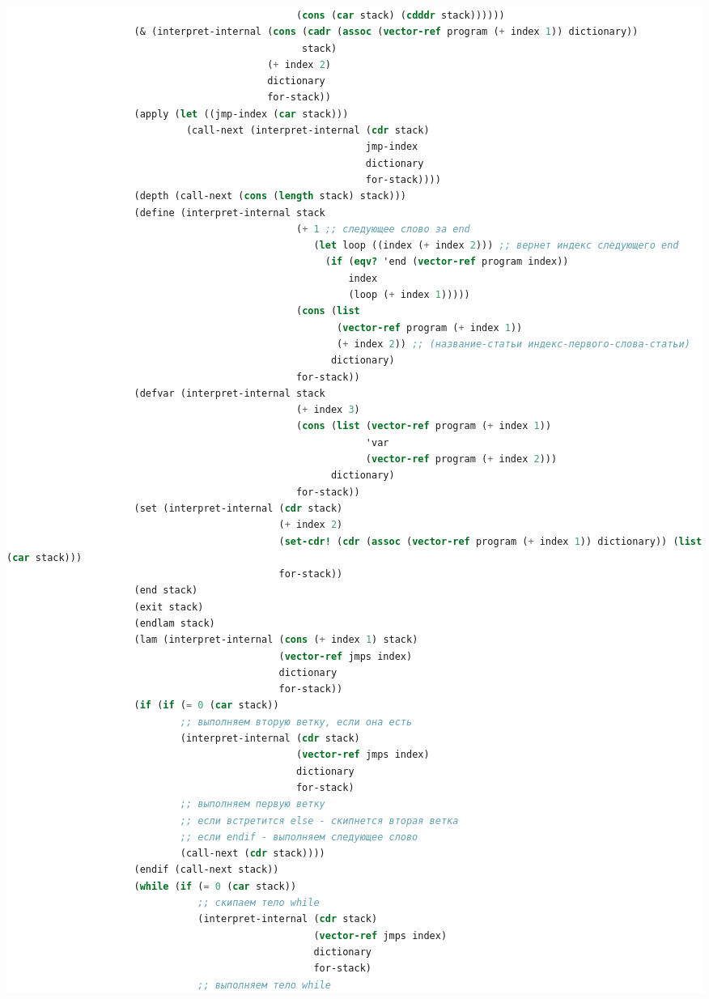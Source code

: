 ``` scheme
                                                  (cons (car stack) (cdddr stack))))))
                      (& (interpret-internal (cons (cadr (assoc (vector-ref program (+ index 1)) dictionary))
                                                   stack)
                                             (+ index 2)
                                             dictionary
                                             for-stack))
                      (apply (let ((jmp-index (car stack)))
                               (call-next (interpret-internal (cdr stack)
                                                              jmp-index
                                                              dictionary
                                                              for-stack))))
                      (depth (call-next (cons (length stack) stack)))
                      (define (interpret-internal stack
                                                  (+ 1 ;; следующее слово за end
                                                     (let loop ((index (+ index 2))) ;; вернет индекс следующего end
                                                       (if (eqv? 'end (vector-ref program index))
                                                           index
                                                           (loop (+ index 1)))))
                                                  (cons (list
                                                         (vector-ref program (+ index 1))
                                                         (+ index 2)) ;; (название-статьи индекс-первого-слова-статьи)
                                                        dictionary)
                                                  for-stack))
                      (defvar (interpret-internal stack
                                                  (+ index 3)
                                                  (cons (list (vector-ref program (+ index 1))
                                                              'var
                                                              (vector-ref program (+ index 2)))
                                                        dictionary)
                                                  for-stack))
                      (set (interpret-internal (cdr stack)
                                               (+ index 2)
                                               (set-cdr! (cdr (assoc (vector-ref program (+ index 1)) dictionary)) (list (car stack)))
                                               for-stack))
                      (end stack)
                      (exit stack)
                      (endlam stack)
                      (lam (interpret-internal (cons (+ index 1) stack)
                                               (vector-ref jmps index)
                                               dictionary
                                               for-stack))
                      (if (if (= 0 (car stack))
                              ;; выполняем вторую ветку, если она есть
                              (interpret-internal (cdr stack)
                                                  (vector-ref jmps index)
                                                  dictionary
                                                  for-stack)
                              ;; выполняем первую ветку
                              ;; если встретится else - скипнется вторая ветка
                              ;; если endif - выполняем следующее слово
                              (call-next (cdr stack))))
                      (endif (call-next stack))
                      (while (if (= 0 (car stack))
                                 ;; скипаем тело while
                                 (interpret-internal (cdr stack)
                                                     (vector-ref jmps index)
                                                     dictionary
                                                     for-stack)
                                 ;; выполняем тело while
```